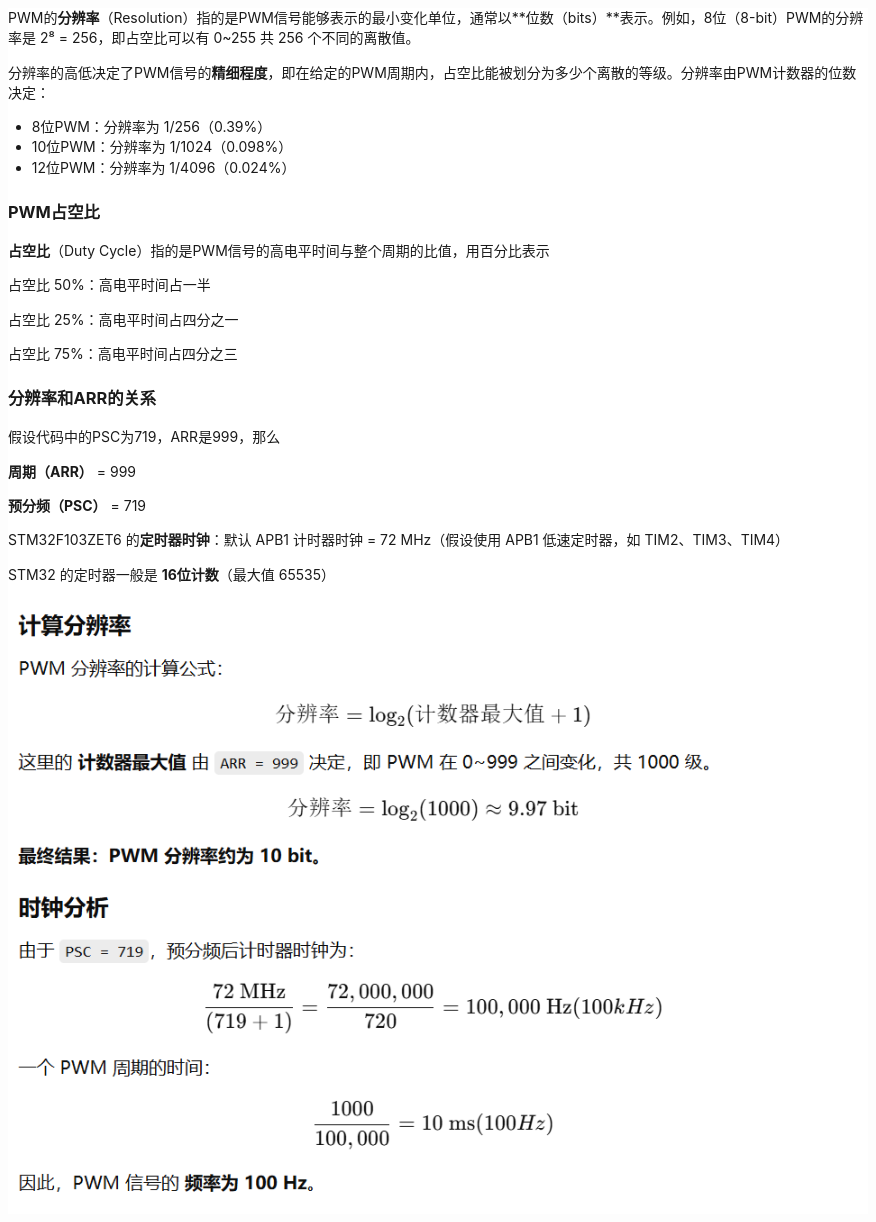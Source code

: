 PWM的**分辨率**（Resolution）指的是PWM信号能够表示的最小变化单位，通常以**位数（bits）**表示。例如，8位（8-bit）PWM的分辨率是 2⁸ = 256，即占空比可以有 0~255 共 256 个不同的离散值。

分辨率的高低决定了PWM信号的**精细程度**，即在给定的PWM周期内，占空比能被划分为多少个离散的等级。分辨率由PWM计数器的位数决定：

- 8位PWM：分辨率为 1/256（0.39%）
- 10位PWM：分辨率为 1/1024（0.098%）
- 12位PWM：分辨率为 1/4096（0.024%）

### PWM占空比

**占空比**（Duty Cycle）指的是PWM信号的高电平时间与整个周期的比值，用百分比表示

占空比 50%：高电平时间占一半

占空比 25%：高电平时间占四分之一

占空比 75%：高电平时间占四分之三

### 分辨率和ARR的关系

假设代码中的PSC为719，ARR是999，那么

**周期（ARR）** = 999

**预分频（PSC）** = 719

STM32F103ZET6 的**定时器时钟**：默认 APB1 计时器时钟 = 72 MHz（假设使用 APB1 低速定时器，如 TIM2、TIM3、TIM4）

STM32 的定时器一般是 **16位计数**（最大值 65535）

![image-20250305112531853](images/image-20250305112531853.png)
